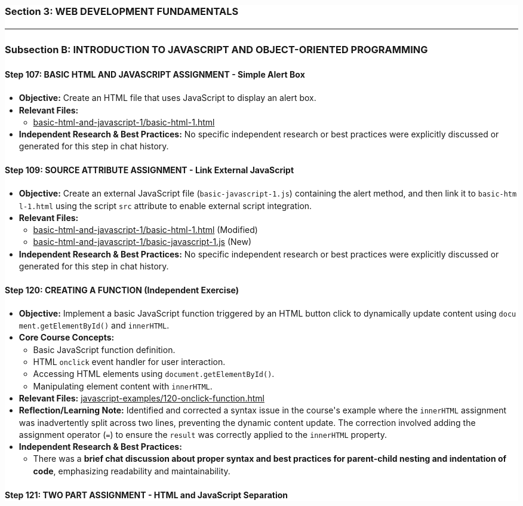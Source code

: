 
### Section 3: WEB DEVELOPMENT FUNDAMENTALS

---

### Subsection B: INTRODUCTION TO JAVASCRIPT AND OBJECT-ORIENTED PROGRAMMING

#### Step 107: BASIC HTML AND JAVASCRIPT ASSIGNMENT - Simple Alert Box

- **Objective:** Create an HTML file that uses JavaScript to display an alert box.
- **Relevant Files:**
  - [basic-html-and-javascript-1/basic-html-1.html](basic-html-and-javascript-1/basic-html-1.html)
- **Independent Research & Best Practices:** No specific independent research or best practices were explicitly discussed or generated for this step in chat history.

#### Step 109: SOURCE ATTRIBUTE ASSIGNMENT - Link External JavaScript

- **Objective:** Create an external JavaScript file (`basic-javascript-1.js`) containing the alert method, and then link it to `basic-html-1.html` using the script `src` attribute to enable external script integration.
- **Relevant Files:**
  - [basic-html-and-javascript-1/basic-html-1.html](basic-html-and-javascript-1/basic-html-1.html) (Modified)
  - [basic-html-and-javascript-1/basic-javascript-1.js](basic-html-and-javascript-1/basic-javascript-1.js) (New)
- **Independent Research & Best Practices:** No specific independent research or best practices were explicitly discussed or generated for this step in chat history.

#### Step 120: CREATING A FUNCTION (Independent Exercise)

- **Objective:** Implement a basic JavaScript function triggered by an HTML button click to dynamically update content using `document.getElementById()` and `innerHTML`.
- **Core Course Concepts:**
  - Basic JavaScript function definition.
  - HTML `onclick` event handler for user interaction.
  - Accessing HTML elements using `document.getElementById()`.
  - Manipulating element content with `innerHTML`.
- **Relevant Files:** [javascript-examples/120-onclick-function.html](javascript-examples/120-onclick-function.html)
- **Reflection/Learning Note:** Identified and corrected a syntax issue in the course's example where the `innerHTML` assignment was inadvertently split across two lines, preventing the dynamic content update. The correction involved adding the assignment operator (`=`) to ensure the `result` was correctly applied to the `innerHTML` property.
- **Independent Research & Best Practices:**
  - There was a **brief chat discussion about proper syntax and best practices for parent-child nesting and indentation of code**, emphasizing readability and maintainability.

#### Step 121: TWO PART ASSIGNMENT - HTML and JavaScript Separation
